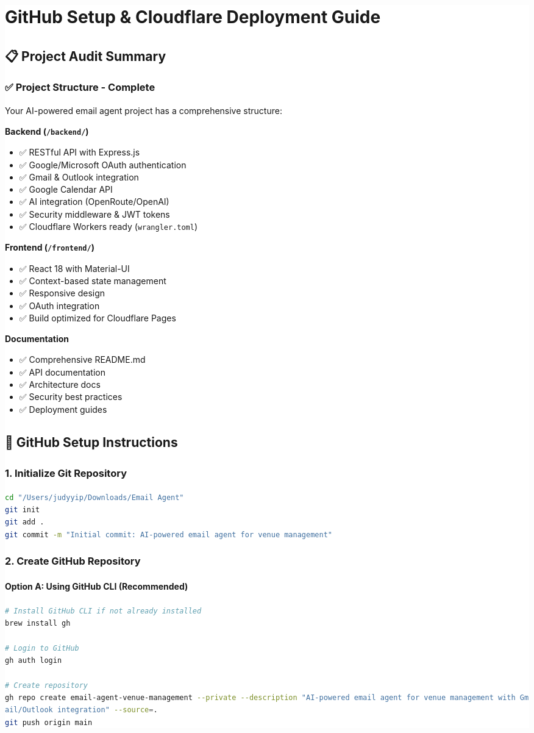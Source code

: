 # GitHub Setup & Cloudflare Deployment Guide

## 📋 Project Audit Summary

### ✅ Project Structure - Complete
Your AI-powered email agent project has a comprehensive structure:

**Backend (`/backend/`)**
- ✅ RESTful API with Express.js
- ✅ Google/Microsoft OAuth authentication
- ✅ Gmail & Outlook integration
- ✅ Google Calendar API
- ✅ AI integration (OpenRoute/OpenAI)
- ✅ Security middleware & JWT tokens
- ✅ Cloudflare Workers ready (`wrangler.toml`)

**Frontend (`/frontend/`)**
- ✅ React 18 with Material-UI
- ✅ Context-based state management
- ✅ Responsive design
- ✅ OAuth integration
- ✅ Build optimized for Cloudflare Pages

**Documentation**
- ✅ Comprehensive README.md
- ✅ API documentation
- ✅ Architecture docs
- ✅ Security best practices
- ✅ Deployment guides

## 🚀 GitHub Setup Instructions

### 1. Initialize Git Repository
```bash
cd "/Users/judyyip/Downloads/Email Agent"
git init
git add .
git commit -m "Initial commit: AI-powered email agent for venue management"
```

### 2. Create GitHub Repository

#### Option A: Using GitHub CLI (Recommended)
```bash
# Install GitHub CLI if not already installed
brew install gh

# Login to GitHub
gh auth login

# Create repository
gh repo create email-agent-venue-management --private --description "AI-powered email agent for venue management with Gmail/Outlook integration" --source=.
git push origin main
```
